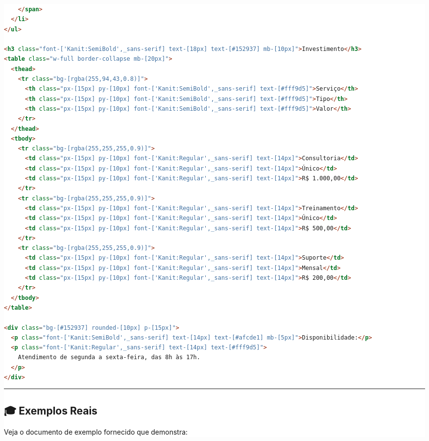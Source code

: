 ```html
    </span>
  </li>
</ul>

<h3 class="font-['Kanit:SemiBold',_sans-serif] text-[18px] text-[#152937] mb-[10px]">Investimento</h3>
<table class="w-full border-collapse mb-[20px]">
  <thead>
    <tr class="bg-[rgba(255,94,43,0.8)]">
      <th class="px-[15px] py-[10px] font-['Kanit:SemiBold',_sans-serif] text-[#fff9d5]">Serviço</th>
      <th class="px-[15px] py-[10px] font-['Kanit:SemiBold',_sans-serif] text-[#fff9d5]">Tipo</th>
      <th class="px-[15px] py-[10px] font-['Kanit:SemiBold',_sans-serif] text-[#fff9d5]">Valor</th>
    </tr>
  </thead>
  <tbody>
    <tr class="bg-[rgba(255,255,255,0.9)]">
      <td class="px-[15px] py-[10px] font-['Kanit:Regular',_sans-serif] text-[14px]">Consultoria</td>
      <td class="px-[15px] py-[10px] font-['Kanit:Regular',_sans-serif] text-[14px]">Único</td>
      <td class="px-[15px] py-[10px] font-['Kanit:Regular',_sans-serif] text-[14px]">R$ 1.000,00</td>
    </tr>
    <tr class="bg-[rgba(255,255,255,0.9)]">
      <td class="px-[15px] py-[10px] font-['Kanit:Regular',_sans-serif] text-[14px]">Treinamento</td>
      <td class="px-[15px] py-[10px] font-['Kanit:Regular',_sans-serif] text-[14px]">Único</td>
      <td class="px-[15px] py-[10px] font-['Kanit:Regular',_sans-serif] text-[14px]">R$ 500,00</td>
    </tr>
    <tr class="bg-[rgba(255,255,255,0.9)]">
      <td class="px-[15px] py-[10px] font-['Kanit:Regular',_sans-serif] text-[14px]">Suporte</td>
      <td class="px-[15px] py-[10px] font-['Kanit:Regular',_sans-serif] text-[14px]">Mensal</td>
      <td class="px-[15px] py-[10px] font-['Kanit:Regular',_sans-serif] text-[14px]">R$ 200,00</td>
    </tr>
  </tbody>
</table>

<div class="bg-[#152937] rounded-[10px] p-[15px]">
  <p class="font-['Kanit:SemiBold',_sans-serif] text-[14px] text-[#afcde1] mb-[5px]">Disponibilidade:</p>
  <p class="font-['Kanit:Regular',_sans-serif] text-[14px] text-[#fff9d5]">
    Atendimento de segunda a sexta-feira, das 8h às 17h.
  </p>
</div>
```

---

## 🎓 Exemplos Reais

Veja o documento de exemplo fornecido que demonstra:

